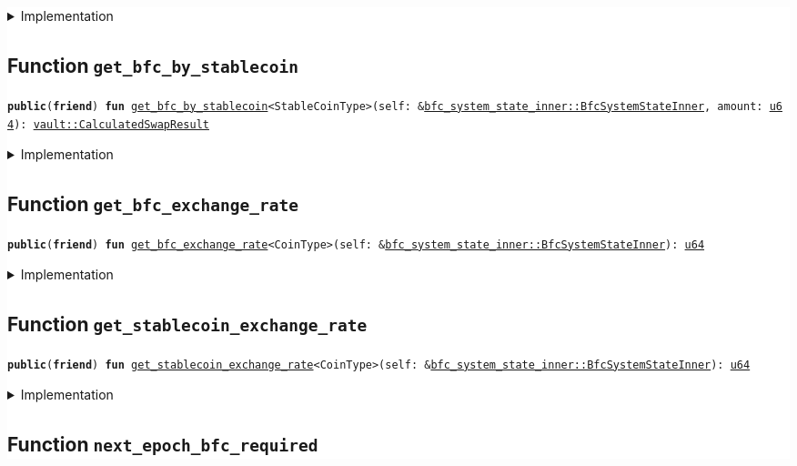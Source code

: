 

<details><summary>Implementation</summary></details>

<a name="0xc8_bfc_system_state_inner_get_bfc_by_stablecoin"></a>

## Function `get_bfc_by_stablecoin`



<pre><code><b>public</b>(<b>friend</b>) <b>fun</b> <a href="../bfc-system/bfc_system_state_inner.md#0xc8_bfc_system_state_inner_get_bfc_by_stablecoin">get_bfc_by_stablecoin</a>&lt;StableCoinType&gt;(self: &<a href="../bfc-system/bfc_system_state_inner.md#0xc8_bfc_system_state_inner_BfcSystemStateInner">bfc_system_state_inner::BfcSystemStateInner</a>, amount: <a href="../move-stdlib/u64.md#0x1_u64">u64</a>): <a href="../bfc-system/vault.md#0xc8_vault_CalculatedSwapResult">vault::CalculatedSwapResult</a>
</code></pre>



<details><summary>Implementation</summary></details>

<a name="0xc8_bfc_system_state_inner_get_bfc_exchange_rate"></a>

## Function `get_bfc_exchange_rate`



<pre><code><b>public</b>(<b>friend</b>) <b>fun</b> <a href="../bfc-system/bfc_system_state_inner.md#0xc8_bfc_system_state_inner_get_bfc_exchange_rate">get_bfc_exchange_rate</a>&lt;CoinType&gt;(self: &<a href="../bfc-system/bfc_system_state_inner.md#0xc8_bfc_system_state_inner_BfcSystemStateInner">bfc_system_state_inner::BfcSystemStateInner</a>): <a href="../move-stdlib/u64.md#0x1_u64">u64</a>
</code></pre>



<details><summary>Implementation</summary></details>

<a name="0xc8_bfc_system_state_inner_get_stablecoin_exchange_rate"></a>

## Function `get_stablecoin_exchange_rate`



<pre><code><b>public</b>(<b>friend</b>) <b>fun</b> <a href="../bfc-system/bfc_system_state_inner.md#0xc8_bfc_system_state_inner_get_stablecoin_exchange_rate">get_stablecoin_exchange_rate</a>&lt;CoinType&gt;(self: &<a href="../bfc-system/bfc_system_state_inner.md#0xc8_bfc_system_state_inner_BfcSystemStateInner">bfc_system_state_inner::BfcSystemStateInner</a>): <a href="../move-stdlib/u64.md#0x1_u64">u64</a>
</code></pre>



<details><summary>Implementation</summary></details>

<a name="0xc8_bfc_system_state_inner_next_epoch_bfc_required"></a>

## Function `next_epoch_bfc_required`

